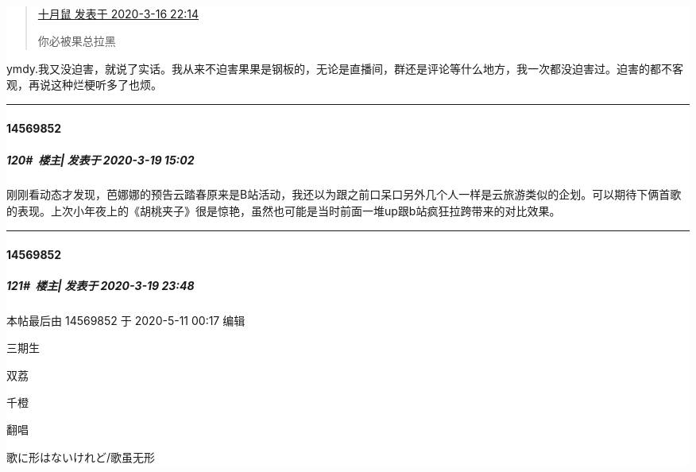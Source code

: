 

<blockquote><a href="httphttps://bbs.saraba1st.com/2b/forum.php?mod=redirect&amp;goto=findpost&amp;pid=46763258&amp;ptid=1914660" target="_blank">十月鼠 发表于 2020-3-16 22:14</a>

你必被果总拉黑</blockquote>
ymdy.我又没迫害，就说了实话。我从来不迫害果果是钢板的，无论是直播间，群还是评论等什么地方，我一次都没迫害过。迫害的都不客观，再说这种烂梗听多了也烦。







-----

####  14569852  
##### 120#         楼主| 发表于 2020-3-19 15:02




刚刚看动态才发现，芭娜娜的预告云踏春原来是B站活动，我还以为跟之前口呆口另外几个人一样是云旅游类似的企划。可以期待下俩首歌的表现。上次小年夜上的《胡桃夹子》很是惊艳，虽然也可能是当时前面一堆up跟b站疯狂拉跨带来的对比效果。







-----

####  14569852  
##### 121#         楼主| 发表于 2020-3-19 23:48



 本帖最后由 14569852 于 2020-5-11 00:17 编辑 

三期生

双荔
















千橙




翻唱


歌に形はないけれど/歌虽无形





